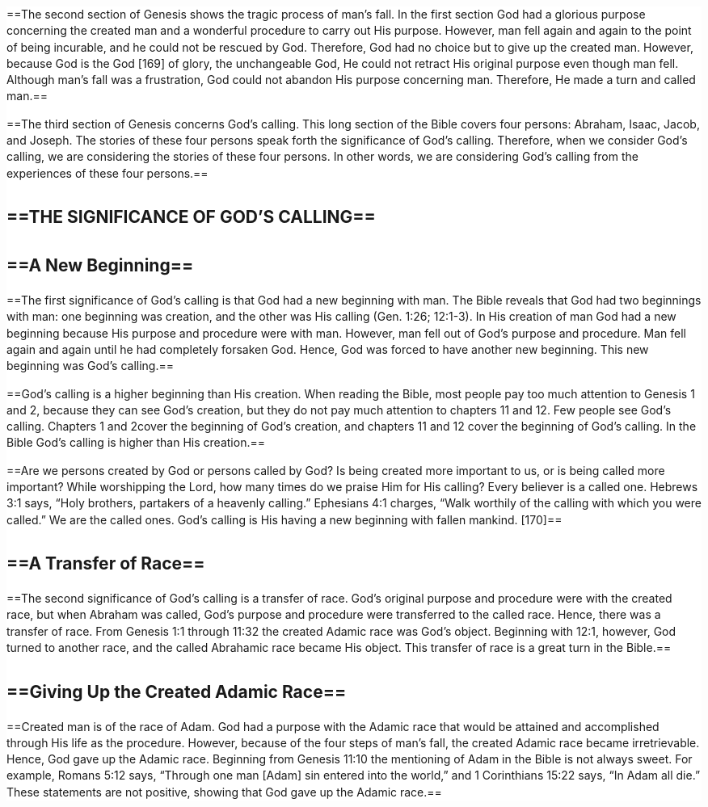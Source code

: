 ==The second section of Genesis shows the tragic process of man’s fall. In the first section God had a glorious purpose concerning the created man and a wonderful procedure to carry out His purpose. However, man fell again and again to the point of being incurable, and he could not be rescued by God. Therefore, God had no choice but to give up the created man. However, because God is the God [169] of glory, the unchangeable God, He could not retract His original purpose even though man fell. Although man’s fall was a frustration, God could not abandon His purpose concerning man. Therefore, He made a turn and called man.== 

==The third section of Genesis concerns God’s calling. This long section of the Bible covers four persons: Abraham, Isaac, Jacob, and Joseph. The stories of these four persons speak forth the significance of God’s calling. Therefore, when we consider God’s calling, we are considering the stories of these four persons. In other words, we are considering God’s calling from the experiences of these four persons.== 

## ==THE SIGNIFICANCE OF GOD’S CALLING==

## ==A New Beginning== 

==The first significance of God’s calling is that God had a new beginning with man. The Bible reveals that God had two beginnings with man: one beginning was creation, and the other was His calling (Gen. 1:26; 12:1-3). In His creation of man God had a new beginning because His purpose and procedure were with man. However, man fell out of God’s purpose and procedure. Man fell again and again until he had completely forsaken God. Hence, God was forced to have another new beginning. This new beginning was God’s calling.== 

==God’s calling is a higher beginning than His creation. When reading the Bible, most people pay too much attention to Genesis 1 and 2, because they can see God’s creation, but they do not pay much attention to chapters 11 and 12. Few people see God’s calling. Chapters 1 and 2cover the beginning of God’s creation, and chapters 11 and 12 cover the beginning of God’s calling. In the Bible God’s calling is higher than His creation.== 

==Are we persons created by God or persons called by God? Is being created more important to us, or is being called more important? While worshipping the Lord, how many times do we praise Him for His calling? Every believer is a called one. Hebrews 3:1 says, “Holy brothers, partakers of a heavenly calling.” Ephesians 4:1 charges, “Walk worthily of the calling with which you were called.” We are the called ones. God’s calling is His having a new beginning with fallen mankind. [170]==

## ==A Transfer of Race==

==The second significance of God’s calling is a transfer of race. God’s original purpose and procedure were with the created race, but when Abraham was called, God’s purpose and procedure were transferred to the called race. Hence, there was a transfer of race. From Genesis 1:1 through 11:32 the created Adamic race was God’s object. Beginning with 12:1, however, God turned to another race, and the called Abrahamic race became His object. This transfer of race is a great turn in the Bible.== 

## ==Giving Up the Created Adamic Race==

==Created man is of the race of Adam. God had a purpose with the Adamic race that would be attained and accomplished through His life as the procedure. However, because of the four steps of man’s fall, the created Adamic race became irretrievable. Hence, God gave up the Adamic race. Beginning from Genesis 11:10 the mentioning of Adam in the Bible is not always sweet. For example, Romans 5:12 says, “Through one man [Adam] sin entered into the world,” and 1 Corinthians 15:22 says, “In Adam all die.” These statements are not positive, showing that God gave up the Adamic race.== 
